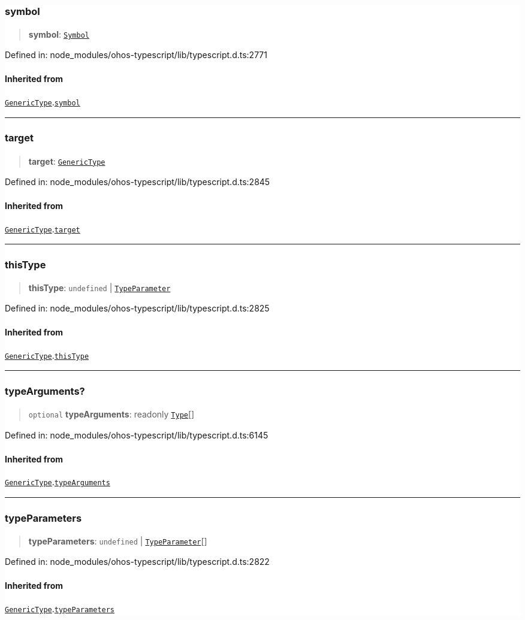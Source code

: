 ### symbol

> **symbol**: [`Symbol`](Symbol.md)

Defined in: node\_modules/ohos-typescript/lib/typescript.d.ts:2771

#### Inherited from

[`GenericType`](GenericType.md).[`symbol`](GenericType.md#symbol)

***

### target

> **target**: [`GenericType`](GenericType.md)

Defined in: node\_modules/ohos-typescript/lib/typescript.d.ts:2845

#### Inherited from

[`GenericType`](GenericType.md).[`target`](GenericType.md#target)

***

### thisType

> **thisType**: `undefined` \| [`TypeParameter`](TypeParameter.md)

Defined in: node\_modules/ohos-typescript/lib/typescript.d.ts:2825

#### Inherited from

[`GenericType`](GenericType.md).[`thisType`](GenericType.md#thistype)

***

### typeArguments?

> `optional` **typeArguments**: readonly [`Type`](Type.md)[]

Defined in: node\_modules/ohos-typescript/lib/typescript.d.ts:6145

#### Inherited from

[`GenericType`](GenericType.md).[`typeArguments`](GenericType.md#typearguments)

***

### typeParameters

> **typeParameters**: `undefined` \| [`TypeParameter`](TypeParameter.md)[]

Defined in: node\_modules/ohos-typescript/lib/typescript.d.ts:2822

#### Inherited from

[`GenericType`](GenericType.md).[`typeParameters`](GenericType.md#typeparameters)
